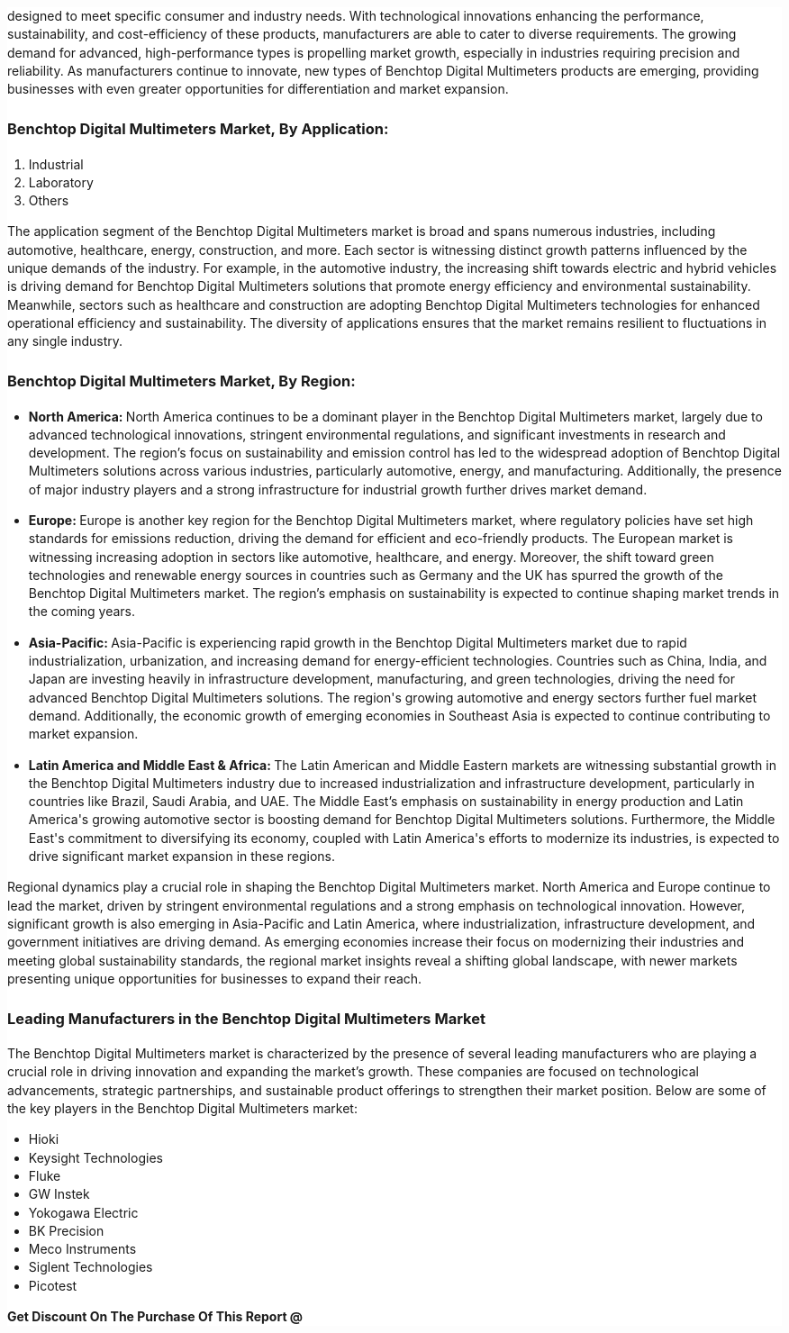 designed to meet specific consumer and industry needs. With technological innovations enhancing the performance, sustainability, and cost-efficiency of these products, manufacturers are able to cater to diverse requirements. The growing demand for advanced, high-performance types is propelling market growth, especially in industries requiring precision and reliability. As manufacturers continue to innovate, new types of Benchtop Digital Multimeters products are emerging, providing businesses with even greater opportunities for differentiation and market expansion.</p><h3>Benchtop Digital Multimeters Market,&nbsp;By Application:</h3><ol><li>Industrial<li> Laboratory<li> Others</li></ol><p>The application segment of the Benchtop Digital Multimeters market is broad and spans numerous industries, including automotive, healthcare, energy, construction, and more. Each sector is witnessing distinct growth patterns influenced by the unique demands of the industry. For example, in the automotive industry, the increasing shift towards electric and hybrid vehicles is driving demand for Benchtop Digital Multimeters solutions that promote energy efficiency and environmental sustainability. Meanwhile, sectors such as healthcare and construction are adopting Benchtop Digital Multimeters technologies for enhanced operational efficiency and sustainability. The diversity of applications ensures that the market remains resilient to fluctuations in any single industry.</p><h3>Benchtop Digital Multimeters Market, By Region:</h3><ul><li><p><strong>North America:&nbsp;</strong>North America continues to be a dominant player in the Benchtop Digital Multimeters market, largely due to advanced technological innovations, stringent environmental regulations, and significant investments in research and development. The region&rsquo;s focus on sustainability and emission control has led to the widespread adoption of Benchtop Digital Multimeters solutions across various industries, particularly automotive, energy, and manufacturing. Additionally, the presence of major industry players and a strong infrastructure for industrial growth further drives market demand.</p></li><li><p><strong><strong>Europe:&nbsp;</strong></strong>Europe is another key region for the Benchtop Digital Multimeters market, where regulatory policies have set high standards for emissions reduction, driving the demand for efficient and eco-friendly products. The European market is witnessing increasing adoption in sectors like automotive, healthcare, and energy. Moreover, the shift toward green technologies and renewable energy sources in countries such as Germany and the UK has spurred the growth of the Benchtop Digital Multimeters market. The region&rsquo;s emphasis on sustainability is expected to continue shaping market trends in the coming years.</p></li><li><p><strong><strong>Asia-Pacific:&nbsp;</strong></strong>Asia-Pacific is experiencing rapid growth in the Benchtop Digital Multimeters market due to rapid industrialization, urbanization, and increasing demand for energy-efficient technologies. Countries such as China, India, and Japan are investing heavily in infrastructure development, manufacturing, and green technologies, driving the need for advanced Benchtop Digital Multimeters solutions. The region's growing automotive and energy sectors further fuel market demand. Additionally, the economic growth of emerging economies in Southeast Asia is expected to continue contributing to market expansion.</p></li><li><p><strong><strong>Latin America and Middle East &amp; Africa:&nbsp;</strong></strong>The Latin American and Middle Eastern markets are witnessing substantial growth in the Benchtop Digital Multimeters industry due to increased industrialization and infrastructure development, particularly in countries like Brazil, Saudi Arabia, and UAE. The Middle East&rsquo;s emphasis on sustainability in energy production and Latin America's growing automotive sector is boosting demand for Benchtop Digital Multimeters solutions. Furthermore, the Middle East's commitment to diversifying its economy, coupled with Latin America's efforts to modernize its industries, is expected to drive significant market expansion in these regions.</p></li></ul><p>Regional dynamics play a crucial role in shaping the Benchtop Digital Multimeters market. North America and Europe continue to lead the market, driven by stringent environmental regulations and a strong emphasis on technological innovation. However, significant growth is also emerging in Asia-Pacific and Latin America, where industrialization, infrastructure development, and government initiatives are driving demand. As emerging economies increase their focus on modernizing their industries and meeting global sustainability standards, the regional market insights reveal a shifting global landscape, with newer markets presenting unique opportunities for businesses to expand their reach.</p><h3><strong>Leading Manufacturers in the Benchtop Digital Multimeters Market</strong></h3><p>The Benchtop Digital Multimeters market is characterized by the presence of several leading manufacturers who are playing a crucial role in driving innovation and expanding the market&rsquo;s growth. These companies are focused on technological advancements, strategic partnerships, and sustainable product offerings to strengthen their market position. Below are some of the key players in the Benchtop Digital Multimeters market:</p></div><div class="article-main__content" data-test-id="publishing-text-block"><ul><li><span class="">Hioki<li> Keysight Technologies<li> Fluke<li> GW Instek<li> Yokogawa Electric<li> BK Precision<li> Meco Instruments<li> Siglent Technologies<li> Picotest</span></li></ul></div><div class="article-main__content" data-test-id="publishing-text-block"><p><span class="font-[700]"><strong>Get Discount On The Purchase Of This Report @</strong>